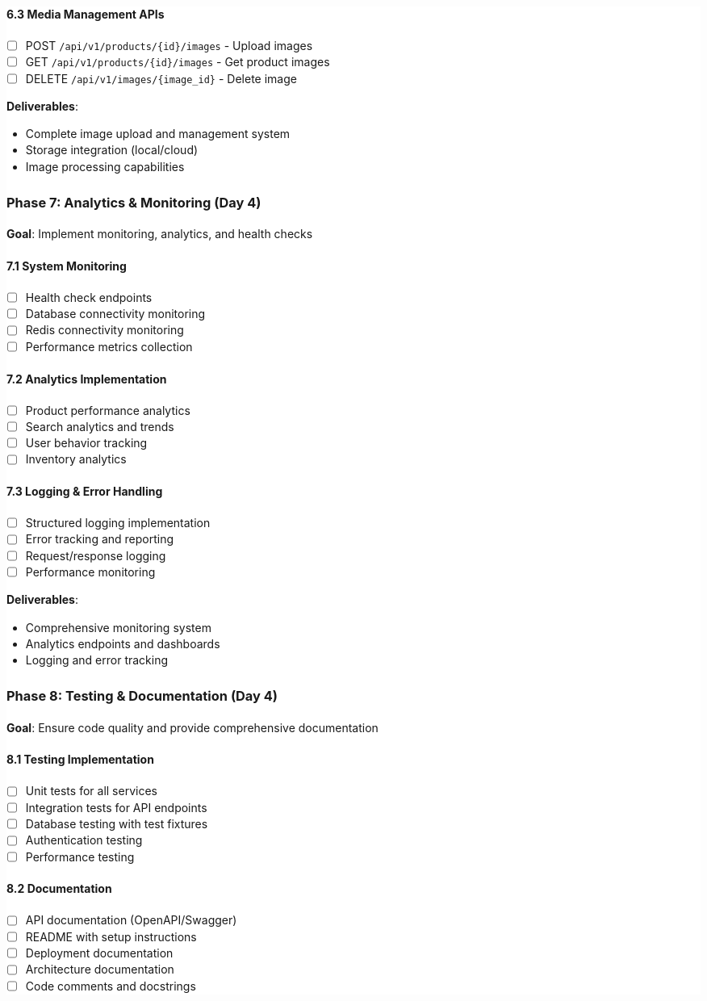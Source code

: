#### 6.3 Media Management APIs
- [ ] POST `/api/v1/products/{id}/images` - Upload images
- [ ] GET `/api/v1/products/{id}/images` - Get product images
- [ ] DELETE `/api/v1/images/{image_id}` - Delete image

**Deliverables**:
- Complete image upload and management system
- Storage integration (local/cloud)
- Image processing capabilities

### Phase 7: Analytics & Monitoring (Day 4)
**Goal**: Implement monitoring, analytics, and health checks

#### 7.1 System Monitoring
- [ ] Health check endpoints
- [ ] Database connectivity monitoring
- [ ] Redis connectivity monitoring
- [ ] Performance metrics collection

#### 7.2 Analytics Implementation
- [ ] Product performance analytics
- [ ] Search analytics and trends
- [ ] User behavior tracking
- [ ] Inventory analytics

#### 7.3 Logging & Error Handling
- [ ] Structured logging implementation
- [ ] Error tracking and reporting
- [ ] Request/response logging
- [ ] Performance monitoring

**Deliverables**:
- Comprehensive monitoring system
- Analytics endpoints and dashboards
- Logging and error tracking

### Phase 8: Testing & Documentation (Day 4)
**Goal**: Ensure code quality and provide comprehensive documentation

#### 8.1 Testing Implementation
- [ ] Unit tests for all services
- [ ] Integration tests for API endpoints
- [ ] Database testing with test fixtures
- [ ] Authentication testing
- [ ] Performance testing

#### 8.2 Documentation
- [ ] API documentation (OpenAPI/Swagger)
- [ ] README with setup instructions
- [ ] Deployment documentation
- [ ] Architecture documentation
- [ ] Code comments and docstrings
